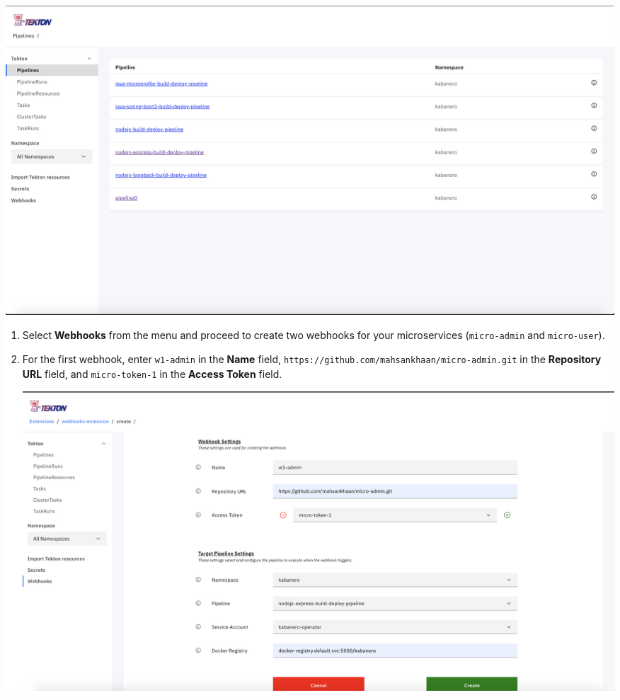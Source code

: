    ![Screen capture of Tekton Pipelines page](images/s5.png)

1. Select **Webhooks** from the menu and proceed to create two webhooks for your microservices (`micro-admin` and `micro-user`).
1. For the first webhook, enter `w1-admin` in the __Name__ field, `https://github.com/mahsankhaan/micro-admin.git` in the __Repository URL__ field, and `micro-token-1` in the __Access Token__ field.

   ![Screen capture of Webhook Settings page for creating the `w1-admin` webhook](images/s7.png)

